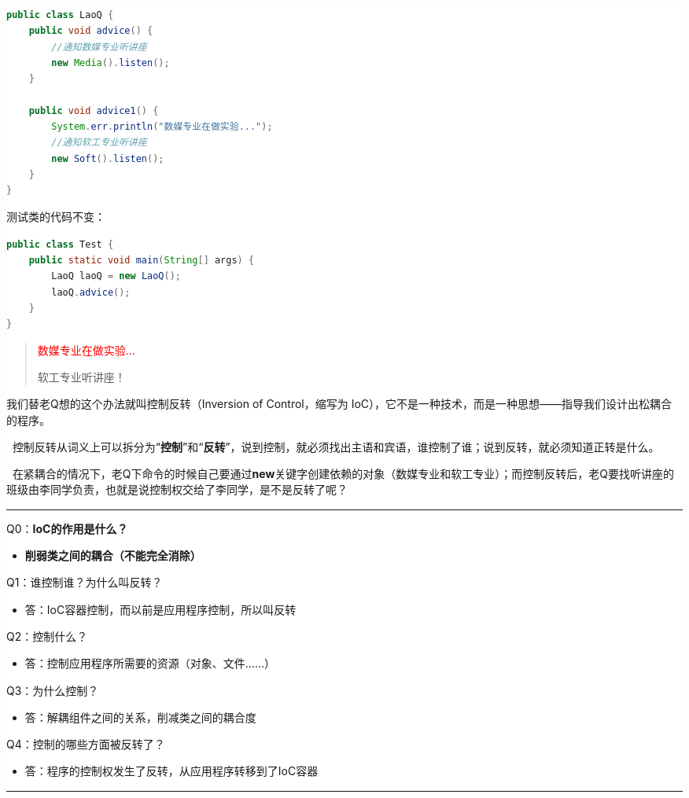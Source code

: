 ```java
public class LaoQ {
    public void advice() {
        //通知数媒专业听讲座
        new Media().listen();
    }

    public void advice1() {
        System.err.println("数媒专业在做实验...");
        //通知软工专业听讲座
        new Soft().listen();
    }
}
```

测试类的代码不变：

```java
public class Test {
    public static void main(String[] args) {
        LaoQ laoQ = new LaoQ();
        laoQ.advice();
    }
}
```

> <font color=red>数媒专业在做实验...</font>
>
> 软工专业听讲座！

我们替老Q想的这个办法就叫控制反转（Inversion of Control，缩写为 IoC），它不是一种技术，而是一种思想——指导我们设计出松耦合的程序。

&nbsp;&nbsp;控制反转从词义上可以拆分为“**控制**”和“**反转**”，说到控制，就必须找出主语和宾语，谁控制了谁；说到反转，就必须知道正转是什么。

&nbsp;&nbsp;在紧耦合的情况下，老Q下命令的时候自己要通过**new**关键字创建依赖的对象（数媒专业和软工专业）；而控制反转后，老Q要找听讲座的班级由李同学负责，也就是说控制权交给了李同学，是不是反转了呢？

----------------------------------------

Q0：**IoC的作用是什么？**

- **削弱类之间的耦合（不能完全消除）**

Q1：谁控制谁？为什么叫反转？

- 答：IoC容器控制，而以前是应用程序控制，所以叫反转

Q2：控制什么？

- 答：控制应用程序所需要的资源（对象、文件……）

Q3：为什么控制？

- 答：解耦组件之间的关系，削减类之间的耦合度

Q4：控制的哪些方面被反转了？

- 答：程序的控制权发生了反转，从应用程序转移到了IoC容器

----------------------------------------------------
